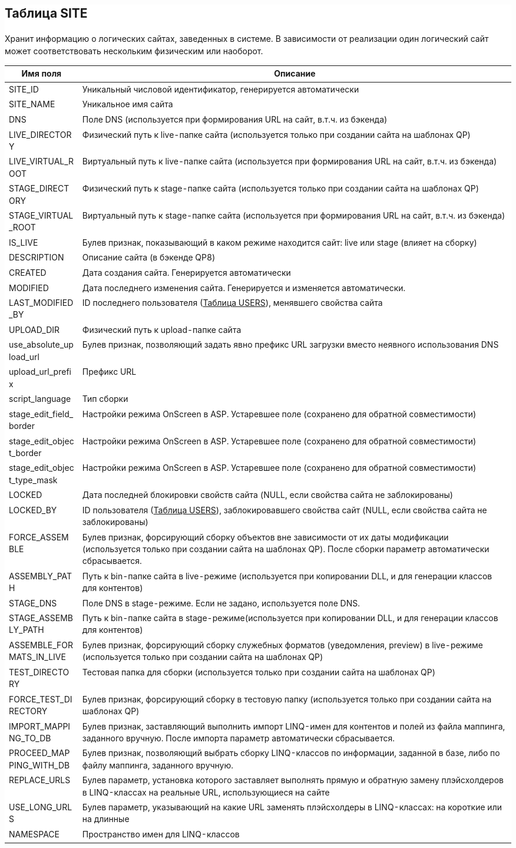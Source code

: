 ## Таблица SITE

Хранит информацию о логических сайтах, заведенных в системе. В зависимости от реализации один логический сайт может соответствовать нескольким физическим или наоборот.

| Имя поля       | Описание |
|----------------|----------|
| SITE_ID | Уникальный числовой идентификатор, генерируется автоматически |
| SITE_NAME­ | Уникальное имя сайта |
| DNS | Поле DNS (используется при формирования URL на сайт, в.т.ч. из бэкенда) |
| LIVE_DIRECTORY | Физический путь к live-папке сайта (используется только при создании сайта на шаблонах QP) |
| LIVE_VIRTUAL_ROOT | Виртуальный путь к live-папке сайта (используется при формирования URL на сайт, в.т.ч. из бэкенда) |
| STAGE_DIRECTORY | Физический путь к stage-папке сайта (используется только при создании сайта на шаблонах QP) |
| STAGE_VIRTUAL_ROOT | Виртуальный путь к stage-папке сайта (используется при формирования URL на сайт, в.т.ч. из бэкенда) |
| IS_LIVE | Булев признак, показывающий в каком режиме находится сайт: live или stage (влияет на сборку) |
| DESCRIPTION | Описание сайта (в бэкенде QP8) |
| CREATED | Дата создания сайта. Генерируется автоматически |
| MODIFIED | Дата последнего изменения сайта. Генерируется и изменяется автоматически. |
| LAST_MODIFIED_BY | ID последнего пользователя ([Таблица USERS](access#таблица-users)), менявшего свойства сайта |
| UPLOAD_DIR | Физический путь к upload-папке сайта || UPLOAD_URL | Виртуальный путь к upload-папке сайта || ALLOW_USER_SESSIONS | Булев признак, включающий на сайте пользовательские сессии (используется только при создании сайта на шаблонах QP) |
| use_absolute_upload_url | Булев признак, позволяющий задать явно префикс URL загрузки вместо неявного использования DNS |
| upload_url_prefix | Префикс URL |
| script_language | Тип сборки |
| stage_edit_field_border | Настройки режима OnScreen в ASP. Устаревшее поле (сохранено для обратной совместимости) |
| stage_edit_object_border | Настройки режима OnScreen в ASP. Устаревшее поле (сохранено для обратной совместимости) |
| stage_edit_object_type_mask | Настройки режима OnScreen в ASP. Устаревшее поле (сохранено для обратной совместимости) |
| LOCKED | Дата последней блокировки свойств сайта (NULL, если свойства сайта не заблокированы) |
| LOCKED_BY | ID пользователя ([Таблица USERS](access#таблица-users)), заблокировавшего свойства сайт (NULL, если свойства сайта не заблокированы) |
| FORCE_ASSEMBLE | Булев признак, форсирующий сборку объектов вне зависимости от их даты модификации (используется только при создании сайта на шаблонах QP). После сборки параметр автоматически сбрасывается. |
| ASSEMBLY_PATH | Путь к bin-папке сайта в live-режиме (используется при копировании DLL, и для генерации классов для контентов) |
| STAGE_DNS | Поле DNS в stage-режиме. Если не задано, используется поле DNS. |
| STAGE_ASSEMBLY_PATH | Путь к bin-папке сайта в stage-режиме(используется при копировании DLL, и для генерации классов для контентов) |
| ASSEMBLE_FORMATS_IN_LIVE | Булев признак, форсирующий сборку служебных форматов (уведомления, preview) в live-режиме (используется только при создании сайта на шаблонах QP) |
| TEST_DIRECTORY | Тестовая папка для сборки (используется только при создании сайта на шаблонах QP) |
| FORCE_TEST_DIRECTORY | Булев признак, форсирующий сборку в тестовую папку (используется только при создании сайта на шаблонах QP) |
| IMPORT_MAPPING_TO_DB | Булев признак, заставляющий выполнить импорт LINQ-имен для контентов и полей из файла маппинга, заданного вручную. После импорта параметр автоматически сбрасывается. |
| PROCEED_MAPPING_WITH_DB | Булев признак, позволяющий выбрать сборку LINQ-классов по информации, заданной в базе, либо по файлу маппинга, заданного вручную. |
| REPLACE_URLS | Булев параметр, установка которого заставляет выполнять прямую и обратную замену плэйсхолдеров в LINQ-классах на реальные URL, использующиеся на сайте |
| USE_LONG_URLS | Булев параметр, указывающий на какие URL заменять плэйсхолдеры в LINQ-классах: на короткие или на длинные |
| NAMESPACE | Пространство имен для LINQ-классов |